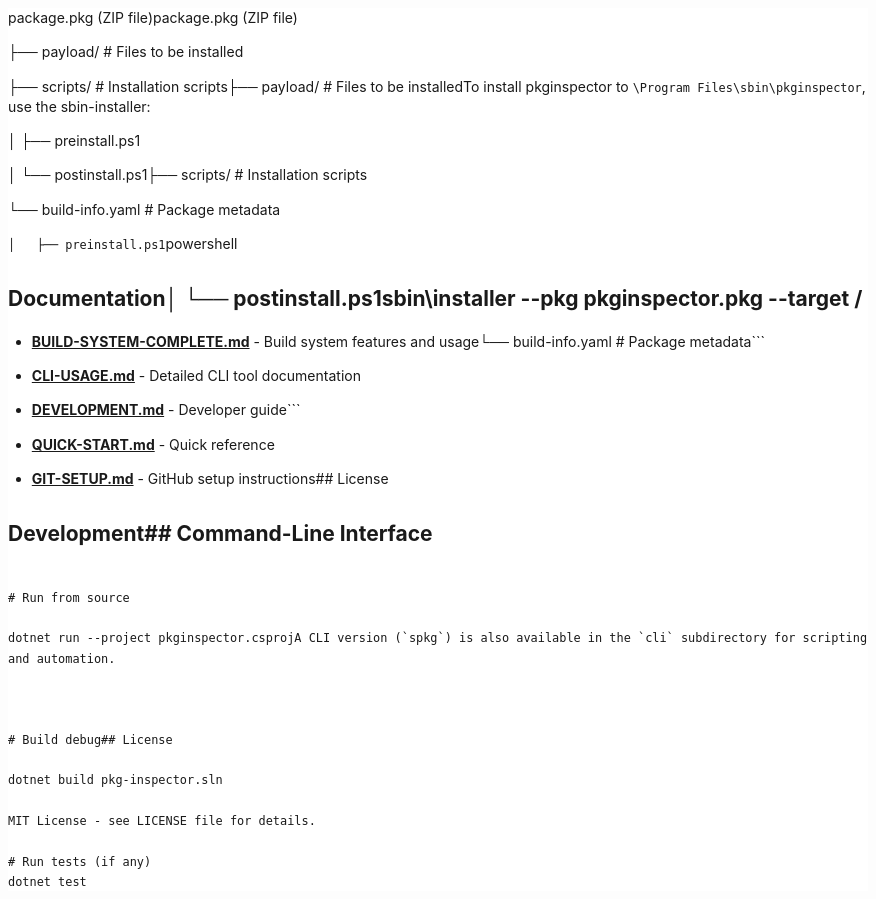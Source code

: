 package.pkg (ZIP file)package.pkg (ZIP file)

├── payload/                   # Files to be installed

├── scripts/                   # Installation scripts├── payload/                   # Files to be installedTo install pkginspector to `\Program Files\sbin\pkginspector`, use the sbin-installer:

│   ├── preinstall.ps1

│   └── postinstall.ps1├── scripts/                   # Installation scripts

└── build-info.yaml            # Package metadata

```│   ├── preinstall.ps1```powershell



## Documentation│   └── postinstall.ps1sbin\installer --pkg pkginspector.pkg --target /



- **[BUILD-SYSTEM-COMPLETE.md](BUILD-SYSTEM-COMPLETE.md)** - Build system features and usage└── build-info.yaml            # Package metadata```

- **[CLI-USAGE.md](CLI-USAGE.md)** - Detailed CLI tool documentation

- **[DEVELOPMENT.md](DEVELOPMENT.md)** - Developer guide```

- **[QUICK-START.md](QUICK-START.md)** - Quick reference

- **[GIT-SETUP.md](GIT-SETUP.md)** - GitHub setup instructions## License



## Development## Command-Line Interface



```powershellSame as sbin-installer project.

# Run from source

dotnet run --project pkginspector.csprojA CLI version (`spkg`) is also available in the `cli` subdirectory for scripting and automation.



# Build debug## License

dotnet build pkg-inspector.sln

MIT License - see LICENSE file for details.

# Run tests (if any)
dotnet test
```

